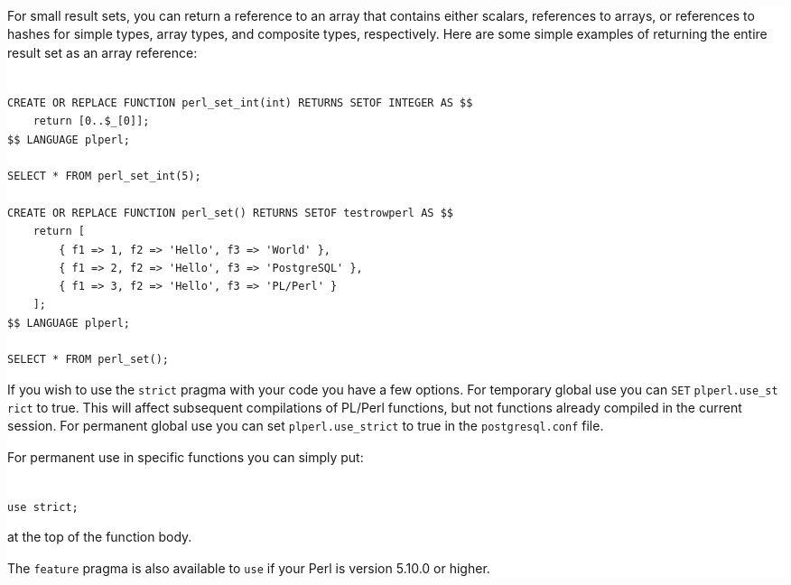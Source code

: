 For small result sets, you can return a reference to an array that contains either scalars, references to arrays, or references to hashes for simple types, array types, and composite types, respectively. Here are some simple examples of returning the entire result set as an array reference:

```

CREATE OR REPLACE FUNCTION perl_set_int(int) RETURNS SETOF INTEGER AS $$
    return [0..$_[0]];
$$ LANGUAGE plperl;

SELECT * FROM perl_set_int(5);

CREATE OR REPLACE FUNCTION perl_set() RETURNS SETOF testrowperl AS $$
    return [
        { f1 => 1, f2 => 'Hello', f3 => 'World' },
        { f1 => 2, f2 => 'Hello', f3 => 'PostgreSQL' },
        { f1 => 3, f2 => 'Hello', f3 => 'PL/Perl' }
    ];
$$ LANGUAGE plperl;

SELECT * FROM perl_set();
```

If you wish to use the `strict` pragma with your code you have a few options. For temporary global use you can `SET` `plperl.use_strict` to true. This will affect subsequent compilations of PL/Perl functions, but not functions already compiled in the current session. For permanent global use you can set `plperl.use_strict` to true in the `postgresql.conf` file.

For permanent use in specific functions you can simply put:

```

use strict;
```

at the top of the function body.

The `feature` pragma is also available to `use` if your Perl is version 5.10.0 or higher.